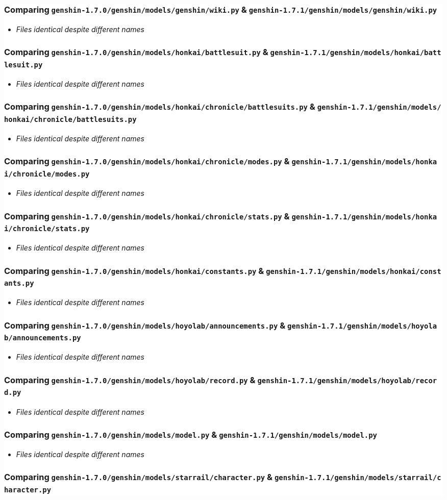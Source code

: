 ### Comparing `genshin-1.7.0/genshin/models/genshin/wiki.py` & `genshin-1.7.1/genshin/models/genshin/wiki.py`

 * *Files identical despite different names*

### Comparing `genshin-1.7.0/genshin/models/honkai/battlesuit.py` & `genshin-1.7.1/genshin/models/honkai/battlesuit.py`

 * *Files identical despite different names*

### Comparing `genshin-1.7.0/genshin/models/honkai/chronicle/battlesuits.py` & `genshin-1.7.1/genshin/models/honkai/chronicle/battlesuits.py`

 * *Files identical despite different names*

### Comparing `genshin-1.7.0/genshin/models/honkai/chronicle/modes.py` & `genshin-1.7.1/genshin/models/honkai/chronicle/modes.py`

 * *Files identical despite different names*

### Comparing `genshin-1.7.0/genshin/models/honkai/chronicle/stats.py` & `genshin-1.7.1/genshin/models/honkai/chronicle/stats.py`

 * *Files identical despite different names*

### Comparing `genshin-1.7.0/genshin/models/honkai/constants.py` & `genshin-1.7.1/genshin/models/honkai/constants.py`

 * *Files identical despite different names*

### Comparing `genshin-1.7.0/genshin/models/hoyolab/announcements.py` & `genshin-1.7.1/genshin/models/hoyolab/announcements.py`

 * *Files identical despite different names*

### Comparing `genshin-1.7.0/genshin/models/hoyolab/record.py` & `genshin-1.7.1/genshin/models/hoyolab/record.py`

 * *Files identical despite different names*

### Comparing `genshin-1.7.0/genshin/models/model.py` & `genshin-1.7.1/genshin/models/model.py`

 * *Files identical despite different names*

### Comparing `genshin-1.7.0/genshin/models/starrail/character.py` & `genshin-1.7.1/genshin/models/starrail/character.py`
